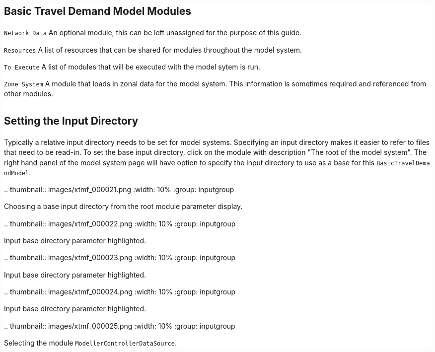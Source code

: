 



## Basic Travel Demand Model Modules

``Network Data``
	 An optional module, this can be left unassigned for the purpose of this guide.

``Resources``
	 A list of resources that can be shared for modules throughout the model system.

``To Execute``
	 A list of modules that will be executed with the model sytem is run.

``Zone System``
	 A module that loads in zonal data for the model system. This information is sometimes required and referenced
	 from other modules.


Setting the Input Directory
-------------------------------------------------------------------------------------
Typically a relative input directory needs to be set for model systems. Specifying an input directory makes it easier to refer
to files that need to be read-in. To set the base input directory, click on the module with description "The root of the model system". The right hand
panel of the model system page will have option to specify the input directory to use as a base for this ``BasicTravelDemandModel``.

.. thumbnail:: images/xtmf_000021.png
   :width: 10%
   :group: inputgroup

   Choosing a base input directory from the root module parameter display.

.. thumbnail:: images/xtmf_000022.png
   :width: 10%
   :group: inputgroup

   Input base directory parameter highlighted.

.. thumbnail:: images/xtmf_000023.png
   :width: 10%
   :group: inputgroup

   Input base directory parameter highlighted.

.. thumbnail:: images/xtmf_000024.png
   :width: 10%
   :group: inputgroup

   Input base directory parameter highlighted.

.. thumbnail:: images/xtmf_000025.png
   :width: 10%
   :group: inputgroup

   Selecting the module ``ModellerControllerDataSource``.
